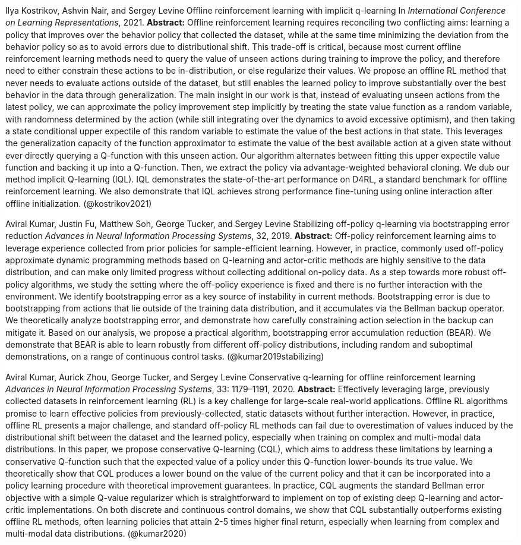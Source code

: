 Ilya Kostrikov, Ashvin Nair, and Sergey Levine Offline reinforcement learning with implicit q-learning In *International Conference on Learning Representations*, 2021. **Abstract:** Offline reinforcement learning requires reconciling two conflicting aims: learning a policy that improves over the behavior policy that collected the dataset, while at the same time minimizing the deviation from the behavior policy so as to avoid errors due to distributional shift. This trade-off is critical, because most current offline reinforcement learning methods need to query the value of unseen actions during training to improve the policy, and therefore need to either constrain these actions to be in-distribution, or else regularize their values. We propose an offline RL method that never needs to evaluate actions outside of the dataset, but still enables the learned policy to improve substantially over the best behavior in the data through generalization. The main insight in our work is that, instead of evaluating unseen actions from the latest policy, we can approximate the policy improvement step implicitly by treating the state value function as a random variable, with randomness determined by the action (while still integrating over the dynamics to avoid excessive optimism), and then taking a state conditional upper expectile of this random variable to estimate the value of the best actions in that state. This leverages the generalization capacity of the function approximator to estimate the value of the best available action at a given state without ever directly querying a Q-function with this unseen action. Our algorithm alternates between fitting this upper expectile value function and backing it up into a Q-function. Then, we extract the policy via advantage-weighted behavioral cloning. We dub our method implicit Q-learning (IQL). IQL demonstrates the state-of-the-art performance on D4RL, a standard benchmark for offline reinforcement learning. We also demonstrate that IQL achieves strong performance fine-tuning using online interaction after offline initialization. (@kostrikov2021)

Aviral Kumar, Justin Fu, Matthew Soh, George Tucker, and Sergey Levine Stabilizing off-policy q-learning via bootstrapping error reduction *Advances in Neural Information Processing Systems*, 32, 2019. **Abstract:** Off-policy reinforcement learning aims to leverage experience collected from prior policies for sample-efficient learning. However, in practice, commonly used off-policy approximate dynamic programming methods based on Q-learning and actor-critic methods are highly sensitive to the data distribution, and can make only limited progress without collecting additional on-policy data. As a step towards more robust off-policy algorithms, we study the setting where the off-policy experience is fixed and there is no further interaction with the environment. We identify bootstrapping error as a key source of instability in current methods. Bootstrapping error is due to bootstrapping from actions that lie outside of the training data distribution, and it accumulates via the Bellman backup operator. We theoretically analyze bootstrapping error, and demonstrate how carefully constraining action selection in the backup can mitigate it. Based on our analysis, we propose a practical algorithm, bootstrapping error accumulation reduction (BEAR). We demonstrate that BEAR is able to learn robustly from different off-policy distributions, including random and suboptimal demonstrations, on a range of continuous control tasks. (@kumar2019stabilizing)

Aviral Kumar, Aurick Zhou, George Tucker, and Sergey Levine Conservative q-learning for offline reinforcement learning *Advances in Neural Information Processing Systems*, 33: 1179–1191, 2020. **Abstract:** Effectively leveraging large, previously collected datasets in reinforcement learning (RL) is a key challenge for large-scale real-world applications. Offline RL algorithms promise to learn effective policies from previously-collected, static datasets without further interaction. However, in practice, offline RL presents a major challenge, and standard off-policy RL methods can fail due to overestimation of values induced by the distributional shift between the dataset and the learned policy, especially when training on complex and multi-modal data distributions. In this paper, we propose conservative Q-learning (CQL), which aims to address these limitations by learning a conservative Q-function such that the expected value of a policy under this Q-function lower-bounds its true value. We theoretically show that CQL produces a lower bound on the value of the current policy and that it can be incorporated into a policy learning procedure with theoretical improvement guarantees. In practice, CQL augments the standard Bellman error objective with a simple Q-value regularizer which is straightforward to implement on top of existing deep Q-learning and actor-critic implementations. On both discrete and continuous control domains, we show that CQL substantially outperforms existing offline RL methods, often learning policies that attain 2-5 times higher final return, especially when learning from complex and multi-modal data distributions. (@kumar2020)
